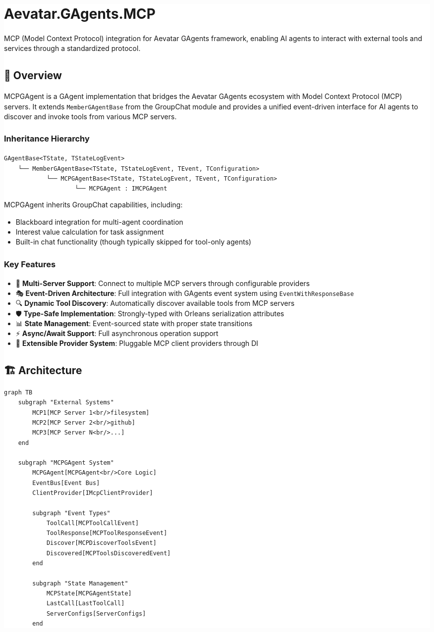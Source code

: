 # Aevatar.GAgents.MCP

MCP (Model Context Protocol) integration for Aevatar GAgents framework, enabling AI agents to interact with external tools and services through a standardized protocol.

## 🌟 Overview

MCPGAgent is a GAgent implementation that bridges the Aevatar GAgents ecosystem with Model Context Protocol (MCP) servers. It extends `MemberGAgentBase` from the GroupChat module and provides a unified event-driven interface for AI agents to discover and invoke tools from various MCP servers.

### Inheritance Hierarchy

```
GAgentBase<TState, TStateLogEvent>
    └── MemberGAgentBase<TState, TStateLogEvent, TEvent, TConfiguration>
            └── MCPGAgentBase<TState, TStateLogEvent, TEvent, TConfiguration>
                    └── MCPGAgent : IMCPGAgent
```

MCPGAgent inherits GroupChat capabilities, including:
- Blackboard integration for multi-agent coordination
- Interest value calculation for task assignment
- Built-in chat functionality (though typically skipped for tool-only agents)

### Key Features

- 🔌 **Multi-Server Support**: Connect to multiple MCP servers through configurable providers
- 🎭 **Event-Driven Architecture**: Full integration with GAgents event system using `EventWithResponseBase`
- 🔍 **Dynamic Tool Discovery**: Automatically discover available tools from MCP servers
- 🛡️ **Type-Safe Implementation**: Strongly-typed with Orleans serialization attributes
- 📊 **State Management**: Event-sourced state with proper state transitions
- ⚡ **Async/Await Support**: Full asynchronous operation support
- 🔧 **Extensible Provider System**: Pluggable MCP client providers through DI

## 🏗️ Architecture

```mermaid
graph TB
    subgraph "External Systems"
        MCP1[MCP Server 1<br/>filesystem]
        MCP2[MCP Server 2<br/>github]
        MCP3[MCP Server N<br/>...]
    end
    
    subgraph "MCPGAgent System"
        MCPGAgent[MCPGAgent<br/>Core Logic]
        EventBus[Event Bus]
        ClientProvider[IMcpClientProvider]
        
        subgraph "Event Types"
            ToolCall[MCPToolCallEvent]
            ToolResponse[MCPToolResponseEvent]
            Discover[MCPDiscoverToolsEvent]
            Discovered[MCPToolsDiscoveredEvent]
        end
        
        subgraph "State Management"
            MCPState[MCPGAgentState]
            LastCall[LastToolCall]
            ServerConfigs[ServerConfigs]
        end
```